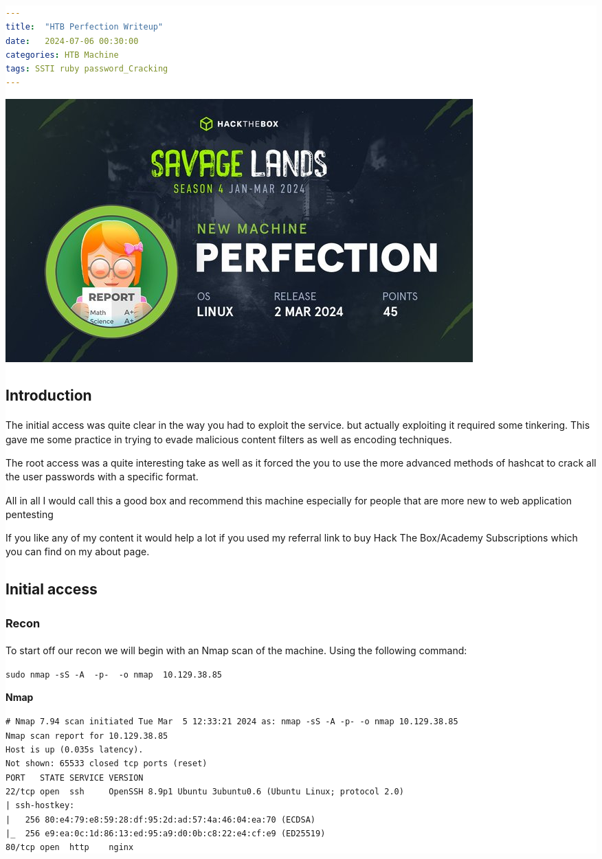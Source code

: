 ```yaml
---
title:  "HTB Perfection Writeup"
date:   2024-07-06 00:30:00 
categories: HTB Machine
tags: SSTI ruby password_Cracking
---
```


![Perfection](/assets/img/Perfection/GHhQhYaXEAAlIvm.png)

## Introduction 

The initial access was quite clear in the way you had to exploit the service. but actually exploiting it required some tinkering. This gave me some practice in trying to evade malicious content filters as well as encoding techniques.

The root access was a quite interesting take as well as it forced the you to use the more advanced methods of hashcat to crack all the user passwords with a specific format. 

All in all I would call this a good box and recommend this machine especially for people that are more new to web application pentesting

If you like any of my content it would help a lot if you used my referral link to buy Hack The Box/Academy Subscriptions which you can find on my about page.

## Initial access
### Recon

To start off our recon we will begin with an Nmap scan of the machine. Using the following command:
```
sudo nmap -sS -A  -p-  -o nmap  10.129.38.85
```
**Nmap**
```
# Nmap 7.94 scan initiated Tue Mar  5 12:33:21 2024 as: nmap -sS -A -p- -o nmap 10.129.38.85
Nmap scan report for 10.129.38.85
Host is up (0.035s latency).
Not shown: 65533 closed tcp ports (reset)
PORT   STATE SERVICE VERSION
22/tcp open  ssh     OpenSSH 8.9p1 Ubuntu 3ubuntu0.6 (Ubuntu Linux; protocol 2.0)
| ssh-hostkey: 
|   256 80:e4:79:e8:59:28:df:95:2d:ad:57:4a:46:04:ea:70 (ECDSA)
|_  256 e9:ea:0c:1d:86:13:ed:95:a9:d0:0b:c8:22:e4:cf:e9 (ED25519)
80/tcp open  http    nginx
```